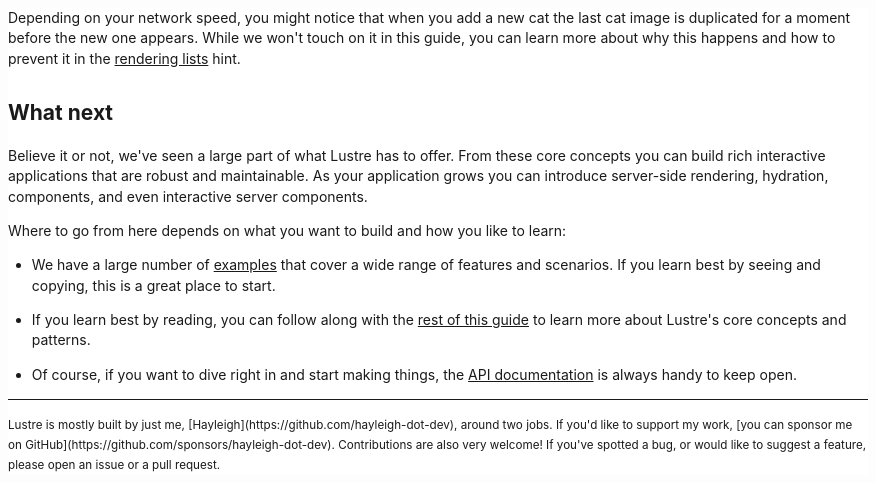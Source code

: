 Depending on your network speed, you might notice that when you add a new cat
the last cat image is duplicated for a moment before the new one appears. While
we won't touch on it in this guide, you can learn more about why this happens and
how to prevent it in the [rendering lists](https://github.com/lustre-labs/lustre/blob/main/pages/hints/rendering-lists.md)
hint.

## What next

Believe it or not, we've seen a large part of what Lustre has to offer. From these
core concepts you can build rich interactive applications that are robust and
maintainable. As your application grows you can introduce server-side rendering,
hydration, components, and even interactive server components.

Where to go from here depends on what you want to build and how you like to
learn:

- We have a large number of [examples](https://github.com/lustre-labs/lustre/tree/main/examples)
  that cover a wide range of features and scenarios. If you learn best by seeing
  and copying, this is a great place to start.

- If you learn best by reading, you can follow along with the [rest of this guide](./02-state-management.html) to learn more about Lustre's core concepts and
  patterns.

- Of course, if you want to dive right in and start making things, the
  [API documentation](https://hexdocs.pm/lustre/lustre.html) is always handy to
  keep open.

---

<small>
  Lustre is mostly built by just me, [Hayleigh](https://github.com/hayleigh-dot-dev),
  around two jobs. If you'd like to support my work, [you can sponsor me on GitHub](https://github.com/sponsors/hayleigh-dot-dev).
  Contributions are also very welcome! If you've spotted a bug, or would like to
  suggest a feature, please open an issue or a pull request.
</small>
